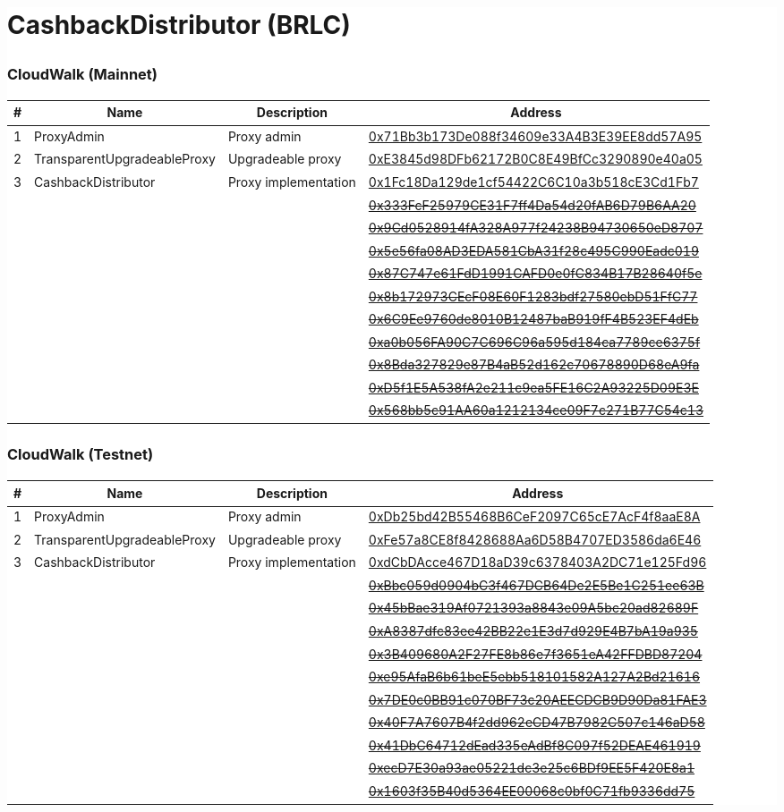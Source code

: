 # CashbackDistributor (BRLC)

### CloudWalk (Mainnet)
| # | Name | Description | Address |
| --- | --- | --- | --- |
| 1 | ProxyAdmin | Proxy admin | [0x71Bb3b173De088f34609e33A4B3E39EE8dd57A95](https://explorer.mainnet.cloudwalk.io/address/0x71Bb3b173De088f34609e33A4B3E39EE8dd57A95) |
| 2 | TransparentUpgradeableProxy | Upgradeable proxy | [0xE3845d98DFb62172B0C8E49BfCc3290890e40a05](https://explorer.mainnet.cloudwalk.io/address/0xE3845d98DFb62172B0C8E49BfCc3290890e40a05) |
| 3 | CashbackDistributor | Proxy implementation | [0x1Fc18Da129de1cf54422C6C10a3b518cE3Cd1Fb7](https://explorer.mainnet.cloudwalk.io/address/0x1Fc18Da129de1cf54422C6C10a3b518cE3Cd1Fb7) |
|||| <strike>[0x333FcF25979CE31F7ff4Da54d20fAB6D79B6AA20](https://explorer.mainnet.cloudwalk.io/address/0x333FcF25979CE31F7ff4Da54d20fAB6D79B6AA20)</strike> |
|||| <strike>[0x9Cd0528914fA328A977f24238B94730650eD8707](https://explorer.mainnet.cloudwalk.io/address/0x9Cd0528914fA328A977f24238B94730650eD8707)</strike> |
|||| <strike>[0x5e56fa08AD3EDA581CbA31f28c495C990Eadc019](https://explorer.mainnet.cloudwalk.io/address/0x5e56fa08AD3EDA581CbA31f28c495C990Eadc019)</strike> |
|||| <strike>[0x87C747e61FdD1991CAFD0e0fC834B17B28640f5e](https://explorer.mainnet.cloudwalk.io/address/0x87C747e61FdD1991CAFD0e0fC834B17B28640f5e)</strike> |
|||| <strike>[0x8b172973CEcF08E60F1283bdf27580ebD51FfC77](https://explorer.mainnet.cloudwalk.io/address/0x8b172973CEcF08E60F1283bdf27580ebD51FfC77)</strike> |
|||| <strike>[0x6C9Ee9760de8010B12487baB919fF4B523EF4dEb](https://explorer.mainnet.cloudwalk.io/address/0x6C9Ee9760de8010B12487baB919fF4B523EF4dEb)</strike> |
|||| <strike>[0xa0b056FA90C7C696C96a595d184ca7789ce6375f](https://explorer.mainnet.cloudwalk.io/address/0xa0b056FA90C7C696C96a595d184ca7789ce6375f)</strike> |
|||| <strike>[0x8Bda327829e87B4aB52d162c70678890D68eA9fa](https://explorer.mainnet.cloudwalk.io/address/0x8Bda327829e87B4aB52d162c70678890D68eA9fa)</strike> |
|||| <strike>[0xD5f1E5A538fA2e211c9ea5FE16C2A93225D09E3E](https://explorer.mainnet.cloudwalk.io/address/0xD5f1E5A538fA2e211c9ea5FE16C2A93225D09E3E)</strike> |
|||| <strike>[0x568bb5c91AA60a1212134ce09F7c271B77C54c13](https://explorer.mainnet.cloudwalk.io/address/0x568bb5c91AA60a1212134ce09F7c271B77C54c13)</strike> |

### CloudWalk (Testnet)
| # | Name | Description | Address |
| --- | --- | --- | --- |
| 1 | ProxyAdmin | Proxy admin | [0xDb25bd42B55468B6CeF2097C65cE7AcF4f8aaE8A](https://explorer.testnet.cloudwalk.io/address/0xDb25bd42B55468B6CeF2097C65cE7AcF4f8aaE8A) |
| 2 | TransparentUpgradeableProxy | Upgradeable proxy | [0xFe57a8CE8f8428688Aa6D58B4707ED3586da6E46](https://explorer.testnet.cloudwalk.io/address/0xFe57a8CE8f8428688Aa6D58B4707ED3586da6E46) |
| 3 | CashbackDistributor | Proxy implementation | [0xdCbDAcce467D18aD39c6378403A2DC71e125Fd96](https://explorer.testnet.cloudwalk.io/address/0xdCbDAcce467D18aD39c6378403A2DC71e125Fd96) |
|||| <strike>[0xBbc059d0904bC3f467DCB64De2E5Be1C251ee63B](https://explorer.testnet.cloudwalk.io/address/0xBbc059d0904bC3f467DCB64De2E5Be1C251ee63B)</strike> |
|||| <strike>[0x45bBae319Af0721393a8843e09A5bc20ad82689F](https://explorer.testnet.cloudwalk.io/address/0x45bBae319Af0721393a8843e09A5bc20ad82689F)</strike> |
|||| <strike>[0xA8387dfc83ee42BB22e1E3d7d929E4B7bA19a935](https://explorer.testnet.cloudwalk.io/address/0xA8387dfc83ee42BB22e1E3d7d929E4B7bA19a935)</strike> |
|||| <strike>[0x3B409680A2F27FE8b86e7f3651eA42FFDBD87204](https://explorer.testnet.cloudwalk.io/address/0x3B409680A2F27FE8b86e7f3651eA42FFDBD87204)</strike> |
|||| <strike>[0xe95AfaB6b61beE5ebb518101582A127A2Bd21616](https://explorer.testnet.cloudwalk.io/address/0xe95AfaB6b61beE5ebb518101582A127A2Bd21616)</strike> |
|||| <strike>[0x7DE0c0BB91c070BF73c20AEECDCB9D90Da81FAE3](https://explorer.testnet.cloudwalk.io/address/0x7DE0c0BB91c070BF73c20AEECDCB9D90Da81FAE3)</strike> |
|||| <strike>[0x40F7A7607B4f2dd962eCD47B7982C507c146aD58](https://explorer.testnet.cloudwalk.io/address/0x40F7A7607B4f2dd962eCD47B7982C507c146aD58)</strike> |
|||| <strike>[0x41DbC64712dEad335eAdBf8C097f52DEAE461919](https://explorer.testnet.cloudwalk.io/address/0x41DbC64712dEad335eAdBf8C097f52DEAE461919)</strike> |
|||| <strike>[0xecD7E30a93ae05221dc3e25c6BDf9EE5F420E8a1](https://explorer.testnet.cloudwalk.io/address/0xecD7E30a93ae05221dc3e25c6BDf9EE5F420E8a1)</strike> |
|||| <strike>[0x1603f35B40d5364EE00068c0bf0C71fb9336dd75](https://explorer.testnet.cloudwalk.io/address/0x1603f35B40d5364EE00068c0bf0C71fb9336dd75)</strike> |
